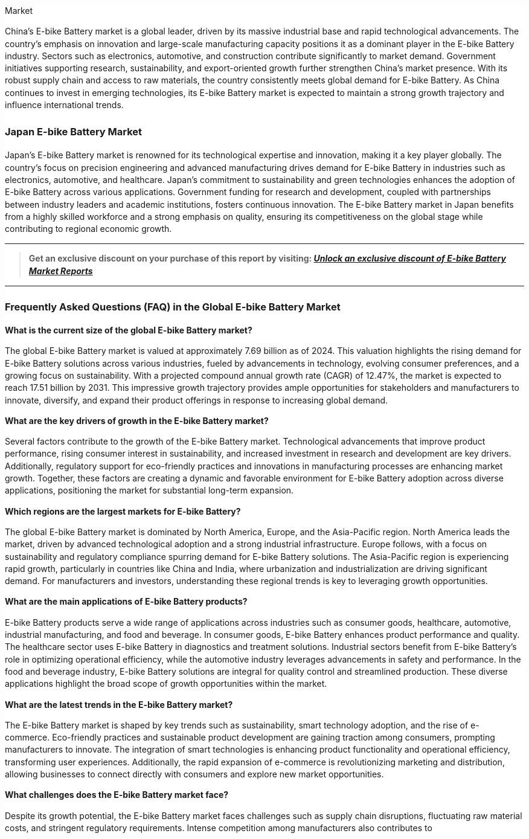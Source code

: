 Market</h3><p>China&rsquo;s E-bike Battery market is a global leader, driven by its massive industrial base and rapid technological advancements. The country&rsquo;s emphasis on innovation and large-scale manufacturing capacity positions it as a dominant player in the E-bike Battery industry. Sectors such as electronics, automotive, and construction contribute significantly to market demand. Government initiatives supporting research, sustainability, and export-oriented growth further strengthen China&rsquo;s market presence. With its robust supply chain and access to raw materials, the country consistently meets global demand for E-bike Battery. As China continues to invest in emerging technologies, its E-bike Battery market is expected to maintain a strong growth trajectory and influence international trends.</p><h3>Japan E-bike Battery Market</h3><p>Japan&rsquo;s E-bike Battery market is renowned for its technological expertise and innovation, making it a key player globally. The country&rsquo;s focus on precision engineering and advanced manufacturing drives demand for E-bike Battery in industries such as electronics, automotive, and healthcare. Japan&rsquo;s commitment to sustainability and green technologies enhances the adoption of E-bike Battery across various applications. Government funding for research and development, coupled with partnerships between industry leaders and academic institutions, fosters continuous innovation. The E-bike Battery market in Japan benefits from a highly skilled workforce and a strong emphasis on quality, ensuring its competitiveness on the global stage while contributing to regional economic growth.</p><hr /><blockquote><p><strong>Get an exclusive discount on your purchase of this report by visiting: <em><a href="://marketresearchpulse.com/ask-for-discount/38011?utm_source=Github&amp;utm_medium=0111">Unlock an exclusive discount of E-bike Battery Market Reports</a></em>&nbsp;</strong></p></blockquote><hr /><h3>Frequently Asked Questions (FAQ) in the Global E-bike Battery Market</h3><p><strong>What is the current size of the global E-bike Battery market?</strong></p><p>The global E-bike Battery market is valued at approximately 7.69 billion as of 2024. This valuation highlights the rising demand for E-bike Battery solutions across various industries, fueled by advancements in technology, evolving consumer preferences, and a growing focus on sustainability. With a projected compound annual growth rate (CAGR) of 12.47%, the market is expected to reach 17.51 billion by 2031. This impressive growth trajectory provides ample opportunities for stakeholders and manufacturers to innovate, diversify, and expand their product offerings in response to increasing global demand.</p><p><strong>What are the key drivers of growth in the E-bike Battery market?</strong></p><p>Several factors contribute to the growth of the E-bike Battery market. Technological advancements that improve product performance, rising consumer interest in sustainability, and increased investment in research and development are key drivers. Additionally, regulatory support for eco-friendly practices and innovations in manufacturing processes are enhancing market growth. Together, these factors are creating a dynamic and favorable environment for E-bike Battery adoption across diverse applications, positioning the market for substantial long-term expansion.</p><p><strong>Which regions are the largest markets for E-bike Battery?</strong></p><p>The global E-bike Battery market is dominated by North America, Europe, and the Asia-Pacific region. North America leads the market, driven by advanced technological adoption and a strong industrial infrastructure. Europe follows, with a focus on sustainability and regulatory compliance spurring demand for E-bike Battery solutions. The Asia-Pacific region is experiencing rapid growth, particularly in countries like China and India, where urbanization and industrialization are driving significant demand. For manufacturers and investors, understanding these regional trends is key to leveraging growth opportunities.</p><p><strong>What are the main applications of E-bike Battery products?</strong></p><p>E-bike Battery products serve a wide range of applications across industries such as consumer goods, healthcare, automotive, industrial manufacturing, and food and beverage. In consumer goods, E-bike Battery enhances product performance and quality. The healthcare sector uses E-bike Battery in diagnostics and treatment solutions. Industrial sectors benefit from E-bike Battery&rsquo;s role in optimizing operational efficiency, while the automotive industry leverages advancements in safety and performance. In the food and beverage industry, E-bike Battery solutions are integral for quality control and streamlined production. These diverse applications highlight the broad scope of growth opportunities within the market.</p><p><strong>What are the latest trends in the E-bike Battery market?</strong></p><p>The E-bike Battery market is shaped by key trends such as sustainability, smart technology adoption, and the rise of e-commerce. Eco-friendly practices and sustainable product development are gaining traction among consumers, prompting manufacturers to innovate. The integration of smart technologies is enhancing product functionality and operational efficiency, transforming user experiences. Additionally, the rapid expansion of e-commerce is revolutionizing marketing and distribution, allowing businesses to connect directly with consumers and explore new market opportunities.</p><p><strong>What challenges does the E-bike Battery market face?</strong></p><p>Despite its growth potential, the E-bike Battery market faces challenges such as supply chain disruptions, fluctuating raw material costs, and stringent regulatory requirements. Intense competition among manufacturers also contributes to